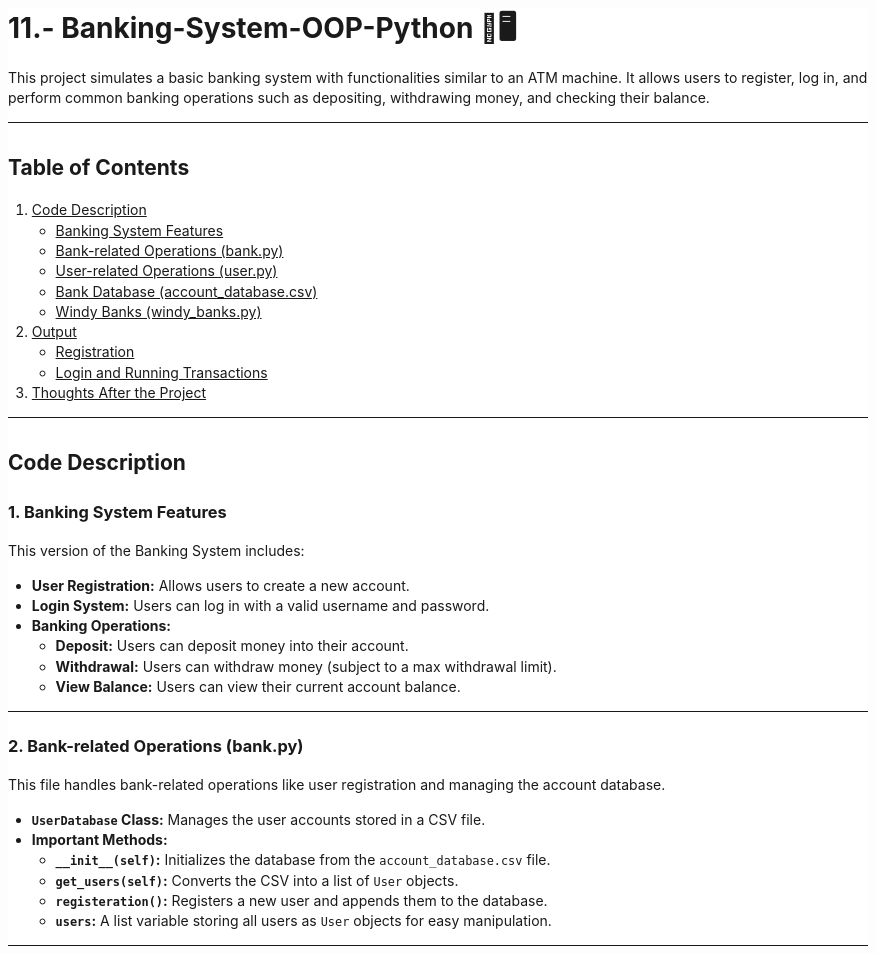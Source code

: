 # 11.- Banking-System-OOP-Python :bank::desktop_computer:

This project simulates a basic banking system with functionalities similar to an ATM machine. It allows users to register, log in, and perform common banking operations such as depositing, withdrawing money, and checking their balance.

---

## Table of Contents

1. [Code Description](#codedescription)
   - [Banking System Features](#bankingsystemfeatures)
   - [Bank-related Operations (bank.py)](#bankrelatedoperations)
   - [User-related Operations (user.py)](#userrelatedoperations)
   - [Bank Database (account_database.csv)](#bankdatabase)
   - [Windy Banks (windy_banks.py)](#windybanks)
2. [Output](#output)
   - [Registration](#registration)
   - [Login and Running Transactions](#loginandrunningtransactions)
3. [Thoughts After the Project](#thoughts)

---

## Code Description <a name="codedescription"></a>

### 1. Banking System Features <a name="bankingsystemfeatures"></a>

This version of the Banking System includes:

- **User Registration:** Allows users to create a new account.
- **Login System:** Users can log in with a valid username and password.
- **Banking Operations:**
   - **Deposit:** Users can deposit money into their account.
   - **Withdrawal:** Users can withdraw money (subject to a max withdrawal limit).
   - **View Balance:** Users can view their current account balance.

---

### 2. Bank-related Operations (bank.py) <a name="bankrelatedoperations"></a>

This file handles bank-related operations like user registration and managing the account database.

- **`UserDatabase` Class:** Manages the user accounts stored in a CSV file.
- **Important Methods:**
  - **`__init__(self)`:** Initializes the database from the `account_database.csv` file.
  - **`get_users(self)`:** Converts the CSV into a list of `User` objects.
  - **`registeration()`:** Registers a new user and appends them to the database.
  - **`users`:** A list variable storing all users as `User` objects for easy manipulation.

---

